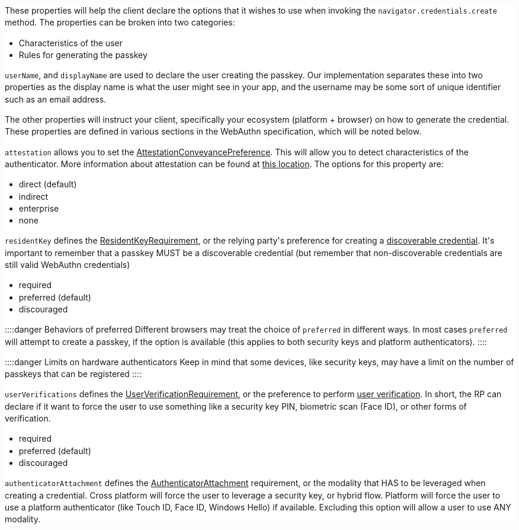 These properties will help the client declare the options that it wishes to use when invoking the `navigator.credentials.create` method. The properties can be broken into two categories:

- Characteristics of the user
- Rules for generating the passkey

`userName`, and `displayName` are used to declare the user creating the passkey. Our implementation separates these into two properties as the display name is what the user might see in your app, and the username may be some sort of unique identifier such as an email address.

The other properties will instruct your client, specifically your ecosystem (platform + browser) on how to generate the credential. These properties are defined in various sections in the WebAuthn specification, which will be noted below.

`attestation` allows you to set the [AttestationConveyancePreference](https://www.w3.org/TR/webauthn-2/#enum-attestation-convey). This will allow you to detect characteristics of the authenticator. More information about attestation can be found at [this location](https://developers.yubico.com/Passkeys/Passkey_relying_party_implementation_guidance/Attestation/). The options for this property are:

- direct (default)
- indirect
- enterprise
- none

`residentKey` defines the [ResidentKeyRequirement](https://www.w3.org/TR/webauthn-2/#enum-residentKeyRequirement), or the relying party's preference for creating a [discoverable credential](https://developers.yubico.com/Passkeys/Passkey_concepts/Discoverable_vs_non-discoverable_credentials.html). It's important to remember that a passkey MUST be a discoverable credential (but remember that non-discoverable credentials are still valid WebAuthn credentials)

- required
- preferred (default)
- discouraged

::::danger Behaviors of preferred
Different browsers may treat the choice of `preferred` in different ways. In most cases `preferred` will attempt to create a passkey, if the option is available (this applies to both security keys and platform authenticators).
::::

::::danger Limits on hardware authenticators
Keep in mind that some devices, like security keys, may have a limit on the number of passkeys that can be registered
::::

`userVerifications` defines the [UserVerificationRequirement](https://www.w3.org/TR/webauthn-2/#enumdef-userverificationrequirement), or the preference to perform [user verification](linktofundsection). In short, the RP can declare if it want to force the user to use something like a security key PIN, biometric scan (Face ID), or other forms of verification.

- required
- preferred (default)
- discouraged

`authenticatorAttachment` defines the [AuthenticatorAttachment](https://www.w3.org/TR/webauthn-2/#enum-attachment) requirement, or the modality that HAS to be leveraged when creating a credential. Cross platform will force the user to leverage a security key, or hybrid flow. Platform will force the user to use a platform authenticator (like Touch ID, Face ID, Windows Hello) if available. Excluding this option will allow a user to use ANY modality.
